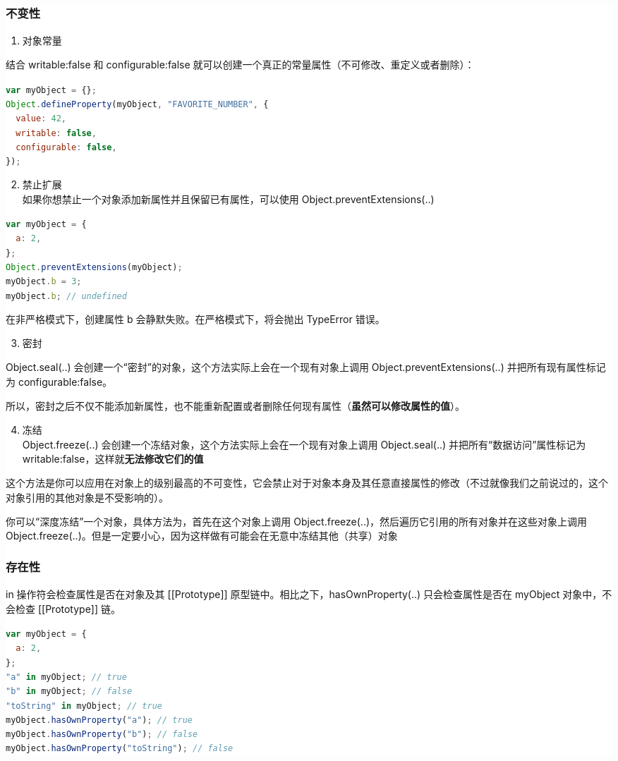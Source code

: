### 不变性

1. 对象常量

结合 writable:false 和 configurable:false 就可以创建一个真正的常量属性（不可修改、重定义或者删除）：

```js
var myObject = {};
Object.defineProperty(myObject, "FAVORITE_NUMBER", {
  value: 42,
  writable: false,
  configurable: false,
});
```

2. 禁止扩展  
   如果你想禁止一个对象添加新属性并且保留已有属性，可以使用 Object.preventExtensions(..)

```js
var myObject = {
  a: 2,
};
Object.preventExtensions(myObject);
myObject.b = 3;
myObject.b; // undefined
```

在非严格模式下，创建属性 b 会静默失败。在严格模式下，将会抛出 TypeError 错误。

3. 密封

Object.seal(..) 会创建一个“密封”的对象，这个方法实际上会在一个现有对象上调用 Object.preventExtensions(..) 并把所有现有属性标记为 configurable:false。

所以，密封之后不仅不能添加新属性，也不能重新配置或者删除任何现有属性（**虽然可以修改属性的值**）。

4. 冻结  
   Object.freeze(..) 会创建一个冻结对象，这个方法实际上会在一个现有对象上调用 Object.seal(..) 并把所有“数据访问”属性标记为 writable:false，这样就**无法修改它们的值**

这个方法是你可以应用在对象上的级别最高的不可变性，它会禁止对于对象本身及其任意直接属性的修改（不过就像我们之前说过的，这个对象引用的其他对象是不受影响的）。

你可以“深度冻结”一个对象，具体方法为，首先在这个对象上调用 Object.freeze(..)，然后遍历它引用的所有对象并在这些对象上调用 Object.freeze(..)。但是一定要小心，因为这样做有可能会在无意中冻结其他（共享）对象

### 存在性

in 操作符会检查属性是否在对象及其 [[Prototype]] 原型链中。相比之下，hasOwnProperty(..) 只会检查属性是否在 myObject 对象中，不会检查 [[Prototype]] 链。

```js
var myObject = {
  a: 2,
};
"a" in myObject; // true
"b" in myObject; // false
"toString" in myObject; // true
myObject.hasOwnProperty("a"); // true
myObject.hasOwnProperty("b"); // false
myObject.hasOwnProperty("toString"); // false
```
